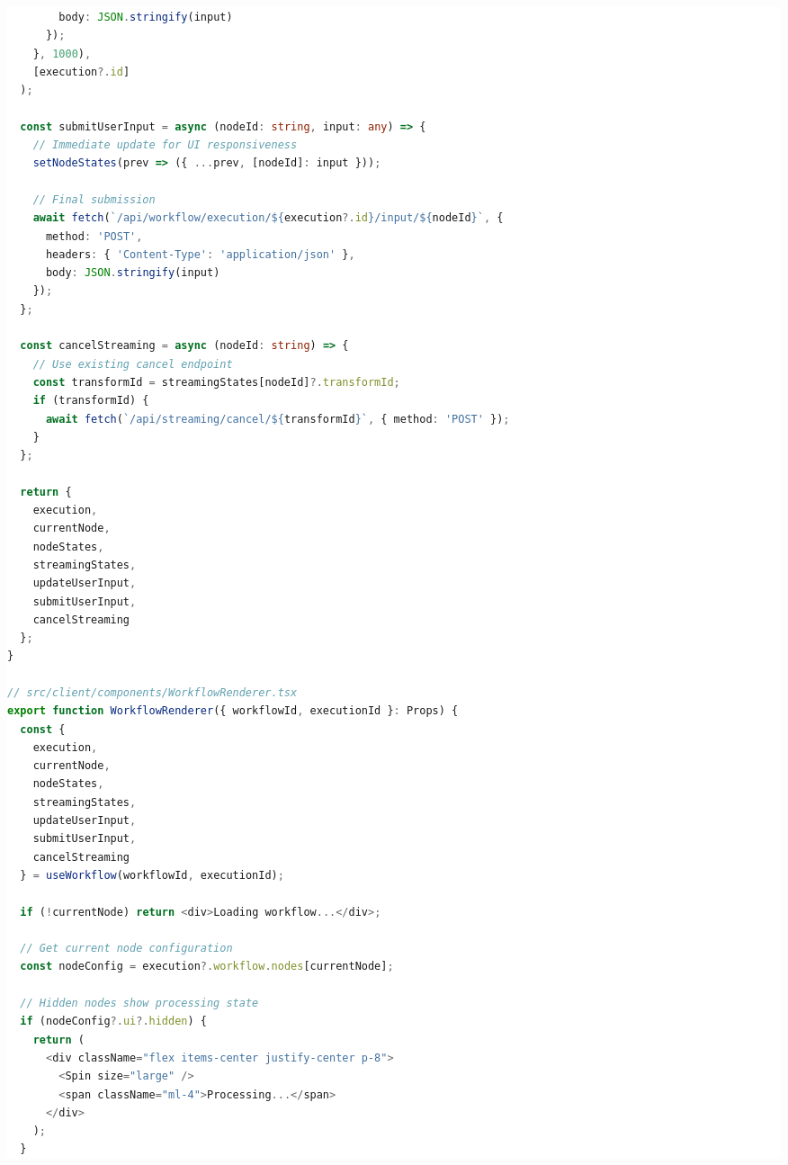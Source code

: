 ```typescript
        body: JSON.stringify(input)
      });
    }, 1000),
    [execution?.id]
  );
  
  const submitUserInput = async (nodeId: string, input: any) => {
    // Immediate update for UI responsiveness
    setNodeStates(prev => ({ ...prev, [nodeId]: input }));
    
    // Final submission
    await fetch(`/api/workflow/execution/${execution?.id}/input/${nodeId}`, {
      method: 'POST',
      headers: { 'Content-Type': 'application/json' },
      body: JSON.stringify(input)
    });
  };
  
  const cancelStreaming = async (nodeId: string) => {
    // Use existing cancel endpoint
    const transformId = streamingStates[nodeId]?.transformId;
    if (transformId) {
      await fetch(`/api/streaming/cancel/${transformId}`, { method: 'POST' });
    }
  };
  
  return {
    execution,
    currentNode,
    nodeStates,
    streamingStates,
    updateUserInput,
    submitUserInput,
    cancelStreaming
  };
}

// src/client/components/WorkflowRenderer.tsx
export function WorkflowRenderer({ workflowId, executionId }: Props) {
  const { 
    execution, 
    currentNode, 
    nodeStates, 
    streamingStates,
    updateUserInput,
    submitUserInput,
    cancelStreaming
  } = useWorkflow(workflowId, executionId);
  
  if (!currentNode) return <div>Loading workflow...</div>;
  
  // Get current node configuration
  const nodeConfig = execution?.workflow.nodes[currentNode];
  
  // Hidden nodes show processing state
  if (nodeConfig?.ui?.hidden) {
    return (
      <div className="flex items-center justify-center p-8">
        <Spin size="large" />
        <span className="ml-4">Processing...</span>
      </div>
    );
  }
```